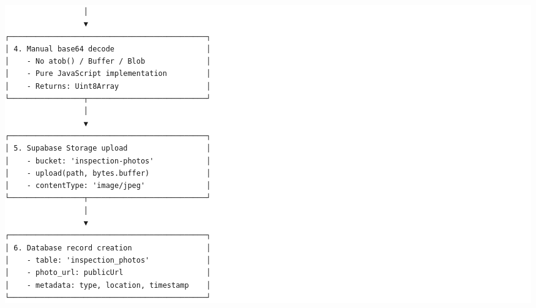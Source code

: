 ```
                  │
                  ▼
┌─────────────────────────────────────────────┐
│ 4. Manual base64 decode                     │
│    - No atob() / Buffer / Blob              │
│    - Pure JavaScript implementation         │
│    - Returns: Uint8Array                    │
└─────────────────┬───────────────────────────┘
                  │
                  ▼
┌─────────────────────────────────────────────┐
│ 5. Supabase Storage upload                  │
│    - bucket: 'inspection-photos'            │
│    - upload(path, bytes.buffer)             │
│    - contentType: 'image/jpeg'              │
└─────────────────┬───────────────────────────┘
                  │
                  ▼
┌─────────────────────────────────────────────┐
│ 6. Database record creation                 │
│    - table: 'inspection_photos'             │
│    - photo_url: publicUrl                   │
│    - metadata: type, location, timestamp    │
└─────────────────────────────────────────────┘
```
